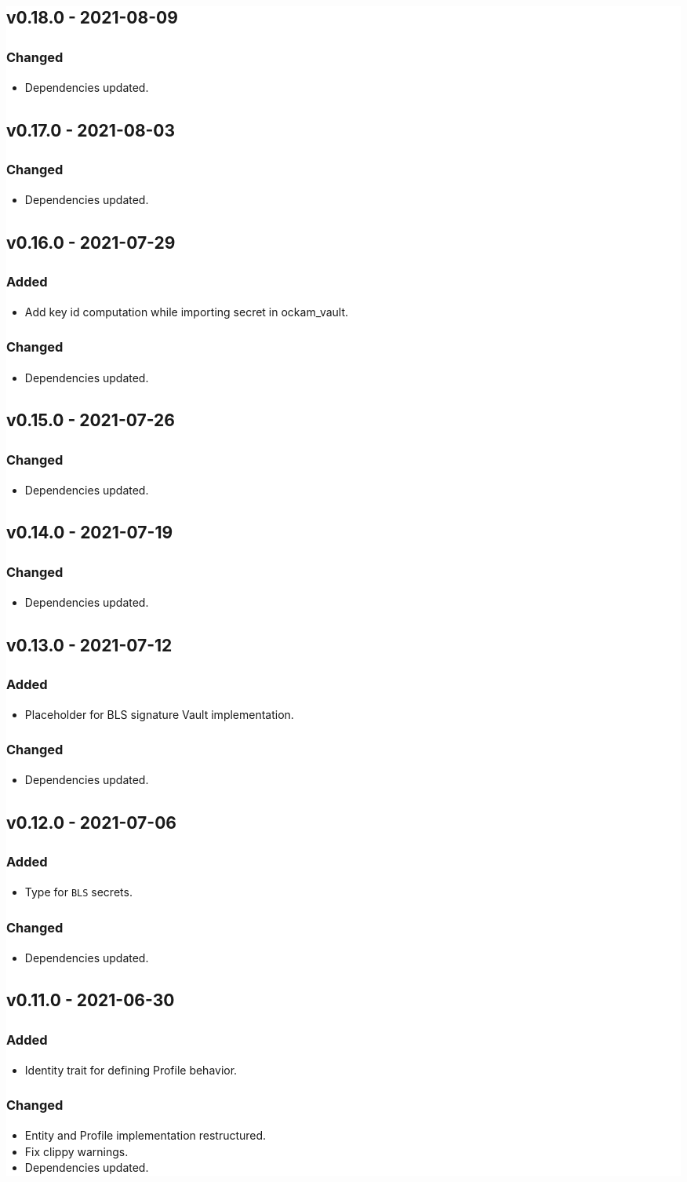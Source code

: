 ## v0.18.0 - 2021-08-09
### Changed
- Dependencies updated.

## v0.17.0 - 2021-08-03
### Changed
- Dependencies updated.

## v0.16.0 - 2021-07-29
### Added
- Add key id computation while importing secret in ockam_vault.
### Changed
- Dependencies updated.

## v0.15.0 - 2021-07-26
### Changed
- Dependencies updated.

## v0.14.0 - 2021-07-19
### Changed
- Dependencies updated.

## v0.13.0 - 2021-07-12
### Added
- Placeholder for BLS signature Vault implementation.
### Changed
- Dependencies updated.

## v0.12.0 - 2021-07-06
### Added
- Type for `BLS` secrets.

### Changed
- Dependencies updated.

## v0.11.0 - 2021-06-30
### Added
- Identity trait for defining Profile behavior.
### Changed
- Entity and Profile implementation restructured.
- Fix clippy warnings.
- Dependencies updated.
